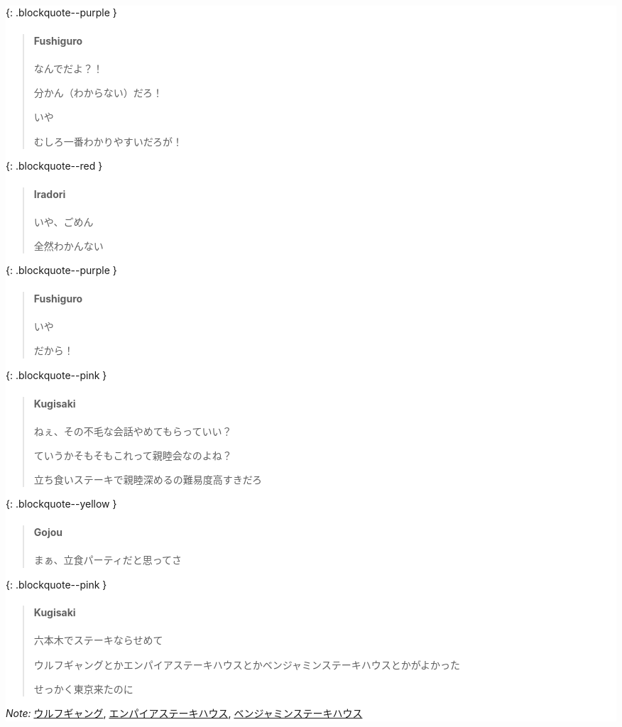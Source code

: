 {: .blockquote--purple }

> #### Fushiguro
>
> なんでだよ？！
> 
> 分かん（わからない）だろ！
> 
> いや
> 
> むしろ一番わかりやすいだろが！

{: .blockquote--red }

> #### Iradori
>
> いや、ごめん
> 
> 全然わかんない

{: .blockquote--purple }

> #### Fushiguro
>
> いや
> 
> だから！

{: .blockquote--pink }

> #### Kugisaki
>
> ねぇ、その不毛な会話やめてもらっていい？
> 
> ていうかそもそもこれって親睦会なのよね？
> 
> 立ち食いステーキで親睦深めるの難易度高すきだろ

{: .blockquote--yellow }

> #### Gojou
>
> まぁ、立食パーティだと思ってさ

{: .blockquote--pink }

> #### Kugisaki
>
> 六本木でステーキならせめて
> 
> ウルフギャングとかエンパイアステーキハウスとかベンジャミンステーキハウスとかがよかった
> 
> せっかく東京来たのに

*Note:* [ウルフギャング](https://wolfgangssteakhouse.jp/menu/), [エンパイアステーキハウス](http://www.empire-steakhouse-japan.com/), [ベンジャミンステーキハウス](http://www.benjaminsteakhouse.jp/)
